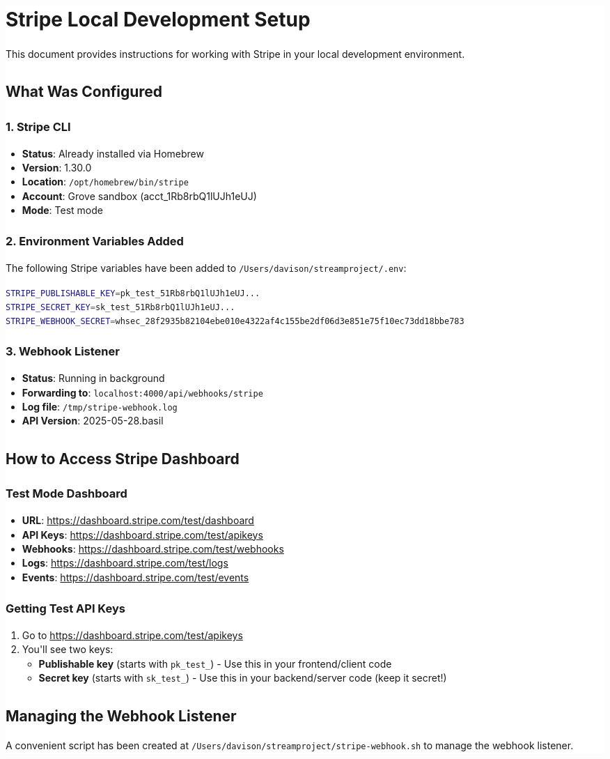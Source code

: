 # Stripe Local Development Setup

This document provides instructions for working with Stripe in your local development environment.

## What Was Configured

### 1. Stripe CLI
- **Status**: Already installed via Homebrew
- **Version**: 1.30.0
- **Location**: `/opt/homebrew/bin/stripe`
- **Account**: Grove sandbox (acct_1Rb8rbQ1lUJh1eUJ)
- **Mode**: Test mode

### 2. Environment Variables Added

The following Stripe variables have been added to `/Users/davison/streamproject/.env`:

```bash
STRIPE_PUBLISHABLE_KEY=pk_test_51Rb8rbQ1lUJh1eUJ...
STRIPE_SECRET_KEY=sk_test_51Rb8rbQ1lUJh1eUJ...
STRIPE_WEBHOOK_SECRET=whsec_28f2935b82104ebe010e4322af4c155be2df06d3e851e75f10ec73dd18bbe783
```

### 3. Webhook Listener
- **Status**: Running in background
- **Forwarding to**: `localhost:4000/api/webhooks/stripe`
- **Log file**: `/tmp/stripe-webhook.log`
- **API Version**: 2025-05-28.basil

## How to Access Stripe Dashboard

### Test Mode Dashboard
- **URL**: https://dashboard.stripe.com/test/dashboard
- **API Keys**: https://dashboard.stripe.com/test/apikeys
- **Webhooks**: https://dashboard.stripe.com/test/webhooks
- **Logs**: https://dashboard.stripe.com/test/logs
- **Events**: https://dashboard.stripe.com/test/events

### Getting Test API Keys
1. Go to https://dashboard.stripe.com/test/apikeys
2. You'll see two keys:
   - **Publishable key** (starts with `pk_test_`) - Use this in your frontend/client code
   - **Secret key** (starts with `sk_test_`) - Use this in your backend/server code (keep it secret!)

## Managing the Webhook Listener

A convenient script has been created at `/Users/davison/streamproject/stripe-webhook.sh` to manage the webhook listener.
